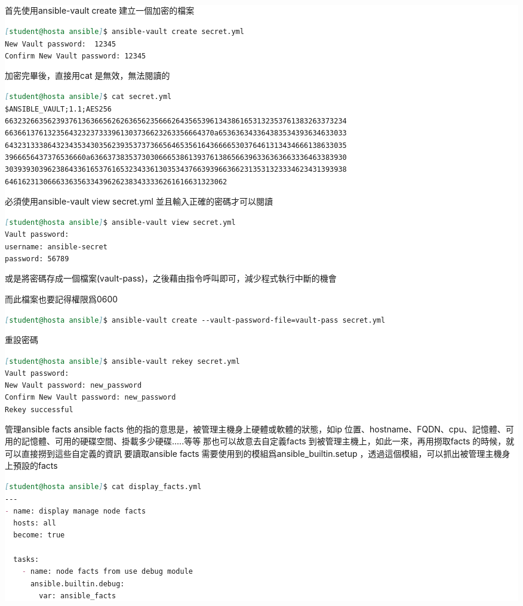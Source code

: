 首先使用ansible-vault create 建立一個加密的檔案

```markdown
[student@hosta ansible]$ ansible-vault create secret.yml
New Vault password:  12345
Confirm New Vault password: 12345
```

加密完畢後，直接用cat 是無效，無法閱讀的

```markdown
[student@hosta ansible]$ cat secret.yml 
$ANSIBLE_VAULT;1.1;AES256
66323266356239376136366562626365623566626435653961343861653132353761383263373234
6636613761323564323237333961303736623263356664370a653636343364383534393634633033
64323133386432343534303562393537373665646535616436666530376461313434666138633035
3966656437376536660a636637383537303066653861393761386566396336363663336463383930
30393930396238643361653761653234336130353437663939663662313531323334623431393938
6461623130666336356334396262383433336261616631323062
```

必須使用ansible-vault view secret.yml 並且輸入正確的密碼才可以閱讀

```markdown
[student@hosta ansible]$ ansible-vault view secret.yml
Vault password: 
username: ansible-secret
password: 56789
```

或是將密碼存成一個檔案(vault-pass)，之後藉由指令呼叫即可，減少程式執行中斷的機會

而此檔案也要記得權限爲0600

```markdown
[student@hosta ansible]$ ansible-vault create --vault-password-file=vault-pass secret.yml
```

重設密碼

```markdown
[student@hosta ansible]$ ansible-vault rekey secret.yml
Vault password: 
New Vault password: new_password
Confirm New Vault password: new_password
Rekey successful
```

管理ansible facts
ansible facts 他的指的意思是，被管理主機身上硬體或軟體的狀態，如ip 位置、hostname、FQDN、cpu、記憶體、可用的記憶體、可用的硬碟空間、掛載多少硬碟.....等等
那也可以故意去自定義facts 到被管理主機上，如此一來，再用撈取facts 的時候，就可以直接撈到這些自定義的資訊
要讀取ansible facts 需要使用到的模組爲ansible_builtin.setup ，透過這個模組，可以抓出被管理主機身上預設的facts

```markdown
[student@hosta ansible]$ cat display_facts.yml 
---
- name: display manage node facts
  hosts: all
  become: true

  tasks:
    - name: node facts from use debug module 
      ansible.builtin.debug:
        var: ansible_facts

```
